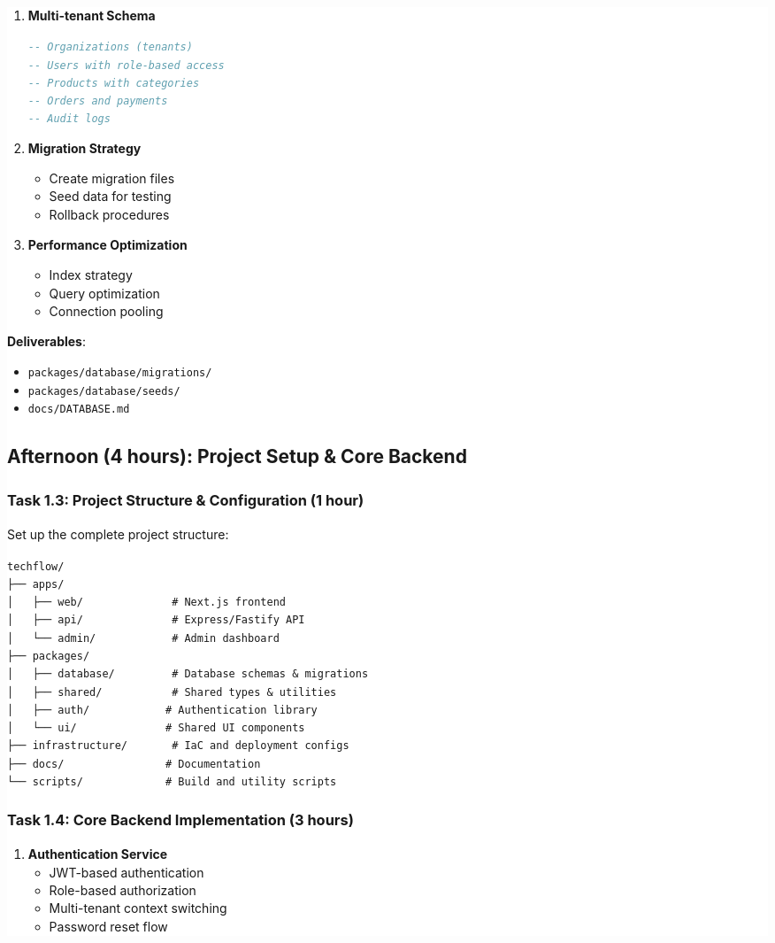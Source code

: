 1. **Multi-tenant Schema**
   ```sql
   -- Organizations (tenants)
   -- Users with role-based access
   -- Products with categories
   -- Orders and payments
   -- Audit logs
   ```

2. **Migration Strategy**
   - Create migration files
   - Seed data for testing
   - Rollback procedures

3. **Performance Optimization**
   - Index strategy
   - Query optimization
   - Connection pooling

**Deliverables**: 
- `packages/database/migrations/`
- `packages/database/seeds/`
- `docs/DATABASE.md`

## Afternoon (4 hours): Project Setup & Core Backend

### Task 1.3: Project Structure & Configuration (1 hour)
Set up the complete project structure:

```
techflow/
├── apps/
│   ├── web/              # Next.js frontend
│   ├── api/              # Express/Fastify API
│   └── admin/            # Admin dashboard
├── packages/
│   ├── database/         # Database schemas & migrations
│   ├── shared/           # Shared types & utilities
│   ├── auth/            # Authentication library
│   └── ui/              # Shared UI components
├── infrastructure/       # IaC and deployment configs
├── docs/                # Documentation
└── scripts/             # Build and utility scripts
```

### Task 1.4: Core Backend Implementation (3 hours)

1. **Authentication Service**
   - JWT-based authentication
   - Role-based authorization
   - Multi-tenant context switching
   - Password reset flow
